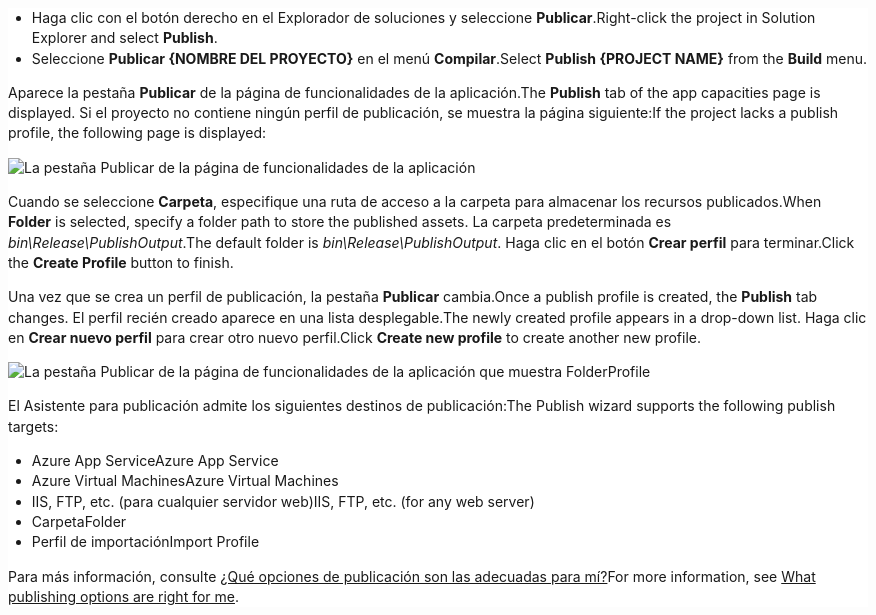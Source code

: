 * <span data-ttu-id="846c2-173">Haga clic con el botón derecho en el Explorador de soluciones y seleccione **Publicar**.</span><span class="sxs-lookup"><span data-stu-id="846c2-173">Right-click the project in Solution Explorer and select **Publish**.</span></span>
* <span data-ttu-id="846c2-174">Seleccione **Publicar {NOMBRE DEL PROYECTO}** en el menú **Compilar**.</span><span class="sxs-lookup"><span data-stu-id="846c2-174">Select **Publish {PROJECT NAME}** from the **Build** menu.</span></span>

<span data-ttu-id="846c2-175">Aparece la pestaña **Publicar** de la página de funcionalidades de la aplicación.</span><span class="sxs-lookup"><span data-stu-id="846c2-175">The **Publish** tab of the app capacities page is displayed.</span></span> <span data-ttu-id="846c2-176">Si el proyecto no contiene ningún perfil de publicación, se muestra la página siguiente:</span><span class="sxs-lookup"><span data-stu-id="846c2-176">If the project lacks a publish profile, the following page is displayed:</span></span>

![La pestaña Publicar de la página de funcionalidades de la aplicación](visual-studio-publish-profiles/_static/az.png)

<span data-ttu-id="846c2-178">Cuando se seleccione **Carpeta**, especifique una ruta de acceso a la carpeta para almacenar los recursos publicados.</span><span class="sxs-lookup"><span data-stu-id="846c2-178">When **Folder** is selected, specify a folder path to store the published assets.</span></span> <span data-ttu-id="846c2-179">La carpeta predeterminada es *bin\Release\PublishOutput*.</span><span class="sxs-lookup"><span data-stu-id="846c2-179">The default folder is *bin\Release\PublishOutput*.</span></span> <span data-ttu-id="846c2-180">Haga clic en el botón **Crear perfil** para terminar.</span><span class="sxs-lookup"><span data-stu-id="846c2-180">Click the **Create Profile** button to finish.</span></span>

<span data-ttu-id="846c2-181">Una vez que se crea un perfil de publicación, la pestaña **Publicar** cambia.</span><span class="sxs-lookup"><span data-stu-id="846c2-181">Once a publish profile is created, the **Publish** tab changes.</span></span> <span data-ttu-id="846c2-182">El perfil recién creado aparece en una lista desplegable.</span><span class="sxs-lookup"><span data-stu-id="846c2-182">The newly created profile appears in a drop-down list.</span></span> <span data-ttu-id="846c2-183">Haga clic en **Crear nuevo perfil** para crear otro nuevo perfil.</span><span class="sxs-lookup"><span data-stu-id="846c2-183">Click **Create new profile** to create another new profile.</span></span>

![La pestaña Publicar de la página de funcionalidades de la aplicación que muestra FolderProfile](visual-studio-publish-profiles/_static/create_new.png)

<span data-ttu-id="846c2-185">El Asistente para publicación admite los siguientes destinos de publicación:</span><span class="sxs-lookup"><span data-stu-id="846c2-185">The Publish wizard supports the following publish targets:</span></span>

* <span data-ttu-id="846c2-186">Azure App Service</span><span class="sxs-lookup"><span data-stu-id="846c2-186">Azure App Service</span></span>
* <span data-ttu-id="846c2-187">Azure Virtual Machines</span><span class="sxs-lookup"><span data-stu-id="846c2-187">Azure Virtual Machines</span></span>
* <span data-ttu-id="846c2-188">IIS, FTP, etc. (para cualquier servidor web)</span><span class="sxs-lookup"><span data-stu-id="846c2-188">IIS, FTP, etc. (for any web server)</span></span>
* <span data-ttu-id="846c2-189">Carpeta</span><span class="sxs-lookup"><span data-stu-id="846c2-189">Folder</span></span>
* <span data-ttu-id="846c2-190">Perfil de importación</span><span class="sxs-lookup"><span data-stu-id="846c2-190">Import Profile</span></span>

<span data-ttu-id="846c2-191">Para más información, consulte [¿Qué opciones de publicación son las adecuadas para mí?](/visualstudio/ide/not-in-toc/web-publish-options)</span><span class="sxs-lookup"><span data-stu-id="846c2-191">For more information, see [What publishing options are right for me](/visualstudio/ide/not-in-toc/web-publish-options).</span></span>
